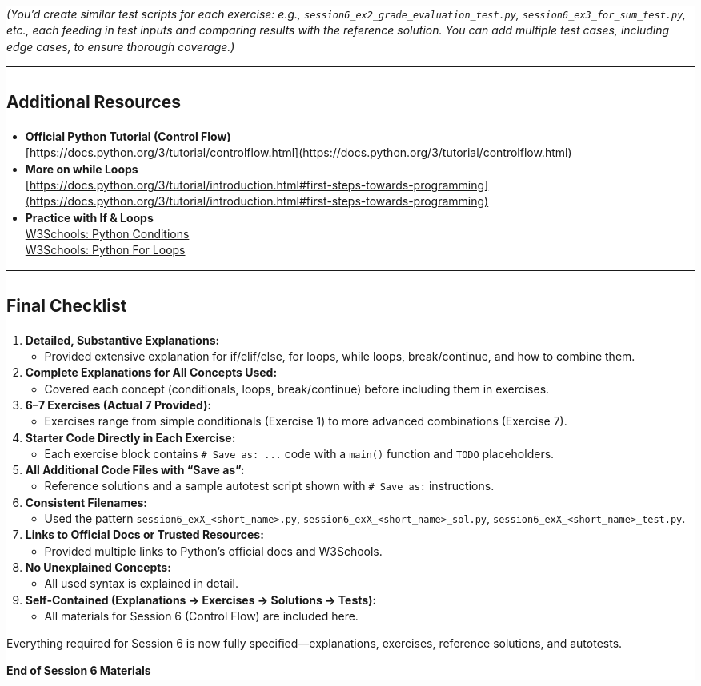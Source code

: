 *(You’d create similar test scripts for each exercise: e.g., `session6_ex2_grade_evaluation_test.py`, `session6_ex3_for_sum_test.py`, etc., each feeding in test inputs and comparing results with the reference solution. You can add multiple test cases, including edge cases, to ensure thorough coverage.)*

---

## **Additional Resources**

- **Official Python Tutorial (Control Flow)**  
  [https://docs.python.org/3/tutorial/controlflow.html](https://docs.python.org/3/tutorial/controlflow.html)  
- **More on while Loops**  
  [https://docs.python.org/3/tutorial/introduction.html#first-steps-towards-programming](https://docs.python.org/3/tutorial/introduction.html#first-steps-towards-programming)  
- **Practice with If & Loops**  
  [W3Schools: Python Conditions](https://www.w3schools.com/python/python_conditions.asp)  
  [W3Schools: Python For Loops](https://www.w3schools.com/python/python_for_loops.asp)

---

## **Final Checklist**

1. **Detailed, Substantive Explanations:**  
   - Provided extensive explanation for if/elif/else, for loops, while loops, break/continue, and how to combine them.
2. **Complete Explanations for All Concepts Used:**  
   - Covered each concept (conditionals, loops, break/continue) before including them in exercises.
3. **6–7 Exercises (Actual 7 Provided):**  
   - Exercises range from simple conditionals (Exercise 1) to more advanced combinations (Exercise 7).
4. **Starter Code Directly in Each Exercise:**  
   - Each exercise block contains `# Save as: ...` code with a `main()` function and `TODO` placeholders.
5. **All Additional Code Files with “Save as”:**  
   - Reference solutions and a sample autotest script shown with `# Save as:` instructions.
6. **Consistent Filenames:**  
   - Used the pattern `session6_exX_<short_name>.py`, `session6_exX_<short_name>_sol.py`, `session6_exX_<short_name>_test.py`.
7. **Links to Official Docs or Trusted Resources:**  
   - Provided multiple links to Python’s official docs and W3Schools.
8. **No Unexplained Concepts:**  
   - All used syntax is explained in detail.
9. **Self-Contained (Explanations → Exercises → Solutions → Tests):**  
   - All materials for Session 6 (Control Flow) are included here.

Everything required for Session 6 is now fully specified—explanations, exercises, reference solutions, and autotests.  

**End of Session 6 Materials**